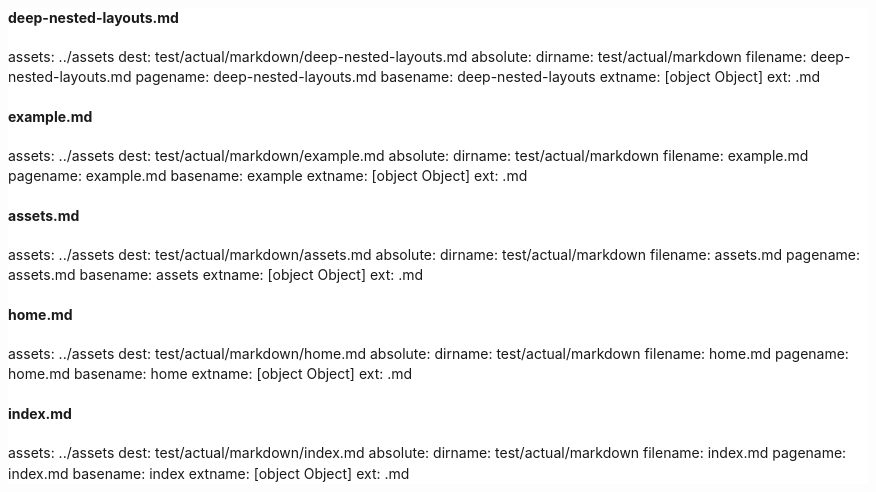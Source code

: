 #### deep-nested-layouts.md
assets:   ../assets
dest:     test/actual/markdown/deep-nested-layouts.md
absolute:
dirname:  test/actual/markdown
filename: deep-nested-layouts.md
pagename: deep-nested-layouts.md
basename: deep-nested-layouts
extname:  [object Object]
ext:      .md

#### example.md
assets:   ../assets
dest:     test/actual/markdown/example.md
absolute:
dirname:  test/actual/markdown
filename: example.md
pagename: example.md
basename: example
extname:  [object Object]
ext:      .md

#### assets.md
assets:   ../assets
dest:     test/actual/markdown/assets.md
absolute:
dirname:  test/actual/markdown
filename: assets.md
pagename: assets.md
basename: assets
extname:  [object Object]
ext:      .md

#### home.md
assets:   ../assets
dest:     test/actual/markdown/home.md
absolute:
dirname:  test/actual/markdown
filename: home.md
pagename: home.md
basename: home
extname:  [object Object]
ext:      .md

#### index.md
assets:   ../assets
dest:     test/actual/markdown/index.md
absolute:
dirname:  test/actual/markdown
filename: index.md
pagename: index.md
basename: index
extname:  [object Object]
ext:      .md
